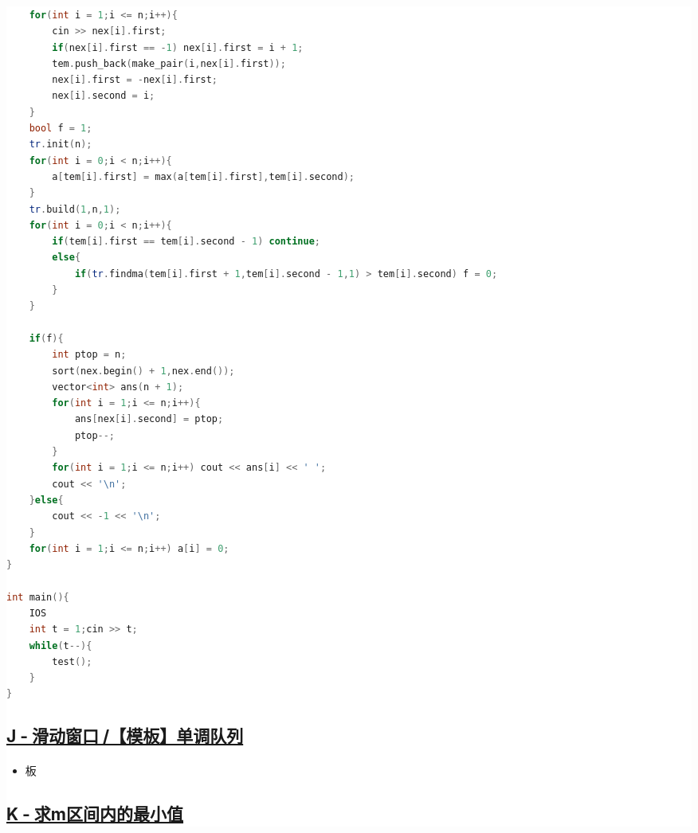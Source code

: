 ```cpp
	for(int i = 1;i <= n;i++){
		cin >> nex[i].first;
		if(nex[i].first == -1) nex[i].first = i + 1;
		tem.push_back(make_pair(i,nex[i].first));
		nex[i].first = -nex[i].first;
		nex[i].second = i;
	}
	bool f = 1;
	tr.init(n);
	for(int i = 0;i < n;i++){
		a[tem[i].first] = max(a[tem[i].first],tem[i].second);
	}
	tr.build(1,n,1);
	for(int i = 0;i < n;i++){
		if(tem[i].first == tem[i].second - 1) continue;
		else{
			if(tr.findma(tem[i].first + 1,tem[i].second - 1,1) > tem[i].second) f = 0;
		}
	}

	if(f){
		int ptop = n;
		sort(nex.begin() + 1,nex.end());
		vector<int> ans(n + 1);
		for(int i = 1;i <= n;i++){
			ans[nex[i].second] = ptop;
			ptop--;
		}
		for(int i = 1;i <= n;i++) cout << ans[i] << ' ';
		cout << '\n';
	}else{
		cout << -1 << '\n';
	}
	for(int i = 1;i <= n;i++) a[i] = 0;
}

int main(){
	IOS
	int t = 1;cin >> t;
	while(t--){
		test();
	}
}
```

## [J - 滑动窗口 /【模板】单调队列](https://vjudge.net.cn/problem/洛谷-P1886)

* 板

## [K - 求m区间内的最小值](https://vjudge.net.cn/problem/洛谷-P1440)
